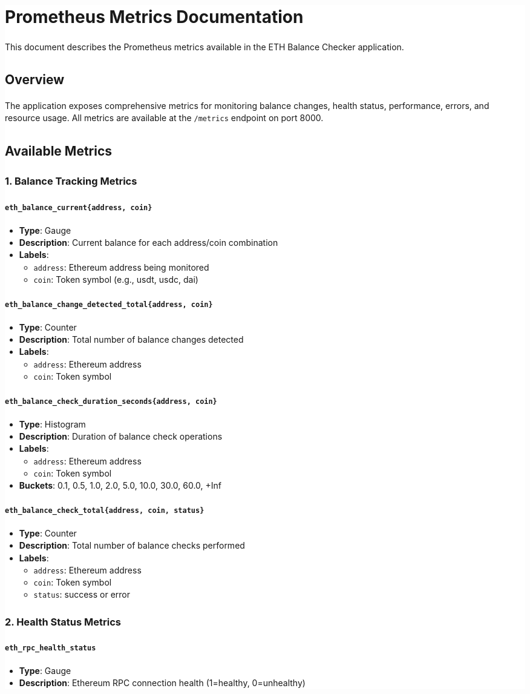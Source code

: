 # Prometheus Metrics Documentation

This document describes the Prometheus metrics available in the ETH Balance Checker application.

## Overview

The application exposes comprehensive metrics for monitoring balance changes, health status, performance, errors, and resource usage. All metrics are available at the `/metrics` endpoint on port 8000.

## Available Metrics

### 1. Balance Tracking Metrics

#### `eth_balance_current{address, coin}`
- **Type**: Gauge
- **Description**: Current balance for each address/coin combination
- **Labels**: 
  - `address`: Ethereum address being monitored
  - `coin`: Token symbol (e.g., usdt, usdc, dai)

#### `eth_balance_change_detected_total{address, coin}`
- **Type**: Counter
- **Description**: Total number of balance changes detected
- **Labels**: 
  - `address`: Ethereum address
  - `coin`: Token symbol

#### `eth_balance_check_duration_seconds{address, coin}`
- **Type**: Histogram
- **Description**: Duration of balance check operations
- **Labels**: 
  - `address`: Ethereum address
  - `coin`: Token symbol
- **Buckets**: 0.1, 0.5, 1.0, 2.0, 5.0, 10.0, 30.0, 60.0, +Inf

#### `eth_balance_check_total{address, coin, status}`
- **Type**: Counter
- **Description**: Total number of balance checks performed
- **Labels**: 
  - `address`: Ethereum address
  - `coin`: Token symbol
  - `status`: success or error

### 2. Health Status Metrics

#### `eth_rpc_health_status`
- **Type**: Gauge
- **Description**: Ethereum RPC connection health (1=healthy, 0=unhealthy)
